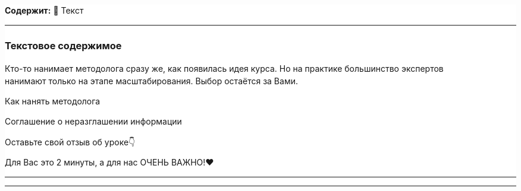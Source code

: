 **Содержит:** 📝 Текст

---

### Текстовое содержимое

Кто-то нанимает методолога сразу же, как появилась идея курса. Но на практике большинство экспертов нанимают только на этапе масштабирования. Выбор остаётся за Вами.

Как нанять методолога

Соглашение о неразглашении информации

Оставьте свой отзыв об уроке👇

Для Вас это 2 минуты, а для нас ОЧЕНЬ ВАЖНО!❤️



---



---

<a id='ai-эксперт-2'></a>